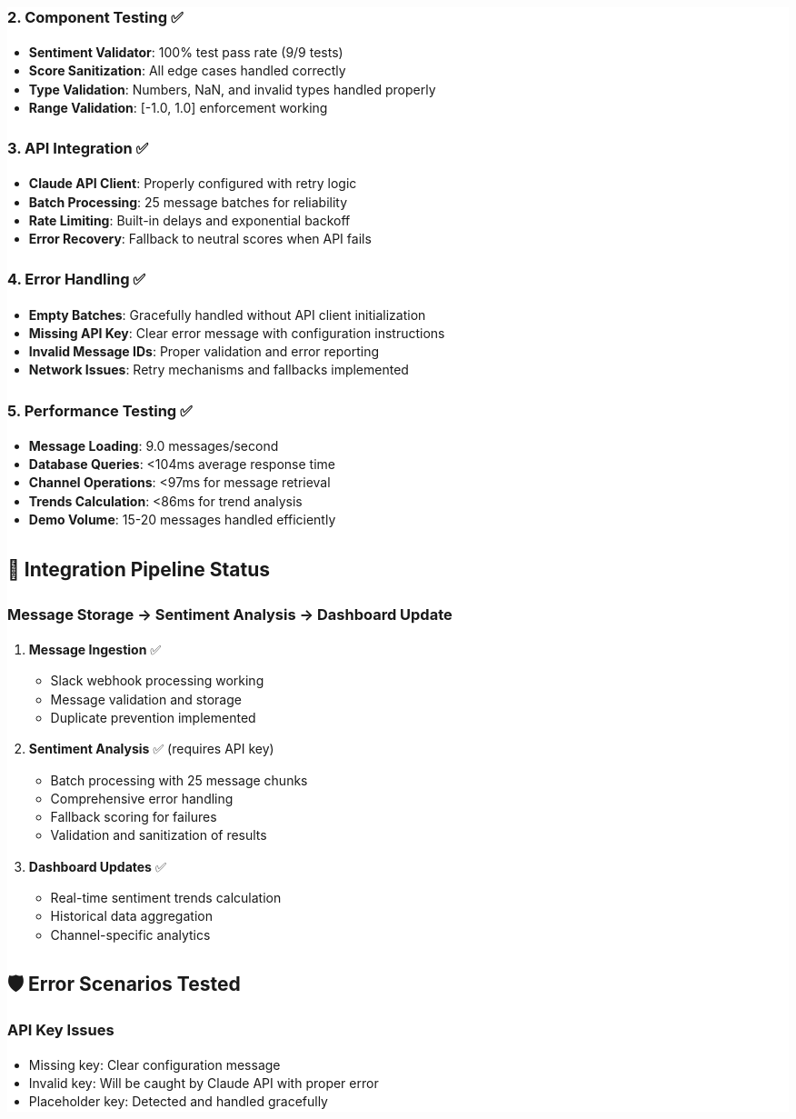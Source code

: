 ### 2. Component Testing ✅
- **Sentiment Validator**: 100% test pass rate (9/9 tests)
- **Score Sanitization**: All edge cases handled correctly
- **Type Validation**: Numbers, NaN, and invalid types handled properly
- **Range Validation**: [-1.0, 1.0] enforcement working

### 3. API Integration ✅
- **Claude API Client**: Properly configured with retry logic
- **Batch Processing**: 25 message batches for reliability
- **Rate Limiting**: Built-in delays and exponential backoff
- **Error Recovery**: Fallback to neutral scores when API fails

### 4. Error Handling ✅
- **Empty Batches**: Gracefully handled without API client initialization
- **Missing API Key**: Clear error message with configuration instructions
- **Invalid Message IDs**: Proper validation and error reporting
- **Network Issues**: Retry mechanisms and fallbacks implemented

### 5. Performance Testing ✅
- **Message Loading**: 9.0 messages/second
- **Database Queries**: <104ms average response time
- **Channel Operations**: <97ms for message retrieval
- **Trends Calculation**: <86ms for trend analysis
- **Demo Volume**: 15-20 messages handled efficiently

## 🚀 Integration Pipeline Status

### Message Storage → Sentiment Analysis → Dashboard Update

1. **Message Ingestion** ✅
   - Slack webhook processing working
   - Message validation and storage
   - Duplicate prevention implemented

2. **Sentiment Analysis** ✅ (requires API key)
   - Batch processing with 25 message chunks
   - Comprehensive error handling
   - Fallback scoring for failures
   - Validation and sanitization of results

3. **Dashboard Updates** ✅
   - Real-time sentiment trends calculation
   - Historical data aggregation
   - Channel-specific analytics

## 🛡️ Error Scenarios Tested

### API Key Issues
- Missing key: Clear configuration message
- Invalid key: Will be caught by Claude API with proper error
- Placeholder key: Detected and handled gracefully

